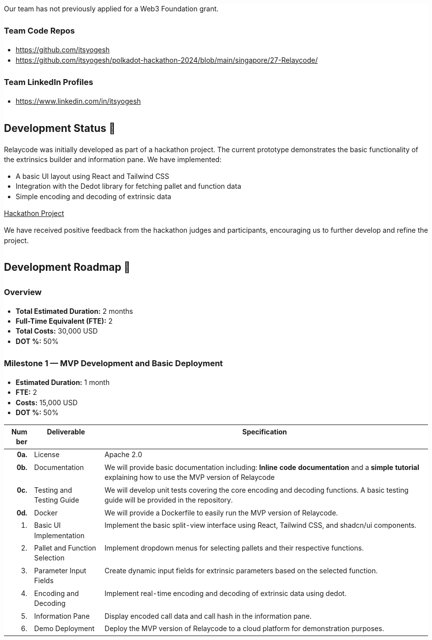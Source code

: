 Our team has not previously applied for a Web3 Foundation grant.

### Team Code Repos

- https://github.com/itsyogesh
- https://github.com/itsyogesh/polkadot-hackathon-2024/blob/main/singapore/27-Relaycode/

### Team LinkedIn Profiles

- https://www.linkedin.com/in/itsyogesh

## Development Status :open_book:

Relaycode was initially developed as part of a hackathon project. The current prototype demonstrates the basic functionality of the extrinsics builder and information pane. We have implemented:

- A basic UI layout using React and Tailwind CSS
- Integration with the Dedot library for fetching pallet and function data
- Simple encoding and decoding of extrinsic data

[Hackathon Project](https://github.com/itsyogesh/polkadot-hackathon-2024/blob/main/singapore/27-Relaycode/README.md)

We have received positive feedback from the hackathon judges and participants, encouraging us to further develop and refine the project.

## Development Roadmap :nut_and_bolt:

### Overview

- **Total Estimated Duration:** 2 months
- **Full-Time Equivalent (FTE):** 2
- **Total Costs:** 30,000 USD
- **DOT %:** 50%

### Milestone 1 — MVP Development and Basic Deployment

- **Estimated Duration:** 1 month
- **FTE:** 2
- **Costs:** 15,000 USD
- **DOT %:** 50%

|  Number | Deliverable                   | Specification                                                                                                                                             |
| ------: | ----------------------------- | --------------------------------------------------------------------------------------------------------------------------------------------------------- |
| **0a.** | License                       | Apache 2.0                                                                                                                                                |
| **0b.** | Documentation                 | We will provide basic documentation including: **Inline code documentation** and a **simple tutorial** explaining how to use the MVP version of Relaycode |
| **0c.** | Testing and Testing Guide     | We will develop unit tests covering the core encoding and decoding functions. A basic testing guide will be provided in the repository.                   |
| **0d.** | Docker                        | We will provide a Dockerfile to easily run the MVP version of Relaycode.                                                                                  |
|      1. | Basic UI Implementation       | Implement the basic split-view interface using React, Tailwind CSS, and shadcn/ui components.                                                             |
|      2. | Pallet and Function Selection | Implement dropdown menus for selecting pallets and their respective functions.                                                                            |
|      3. | Parameter Input Fields        | Create dynamic input fields for extrinsic parameters based on the selected function.                                                                      |
|      4. | Encoding and Decoding         | Implement real-time encoding and decoding of extrinsic data using dedot.                                                                                  |
|      5. | Information Pane              | Display encoded call data and call hash in the information pane.                                                                                          |
|      6. | Demo Deployment               | Deploy the MVP version of Relaycode to a cloud platform for demonstration purposes.                                                                       |
